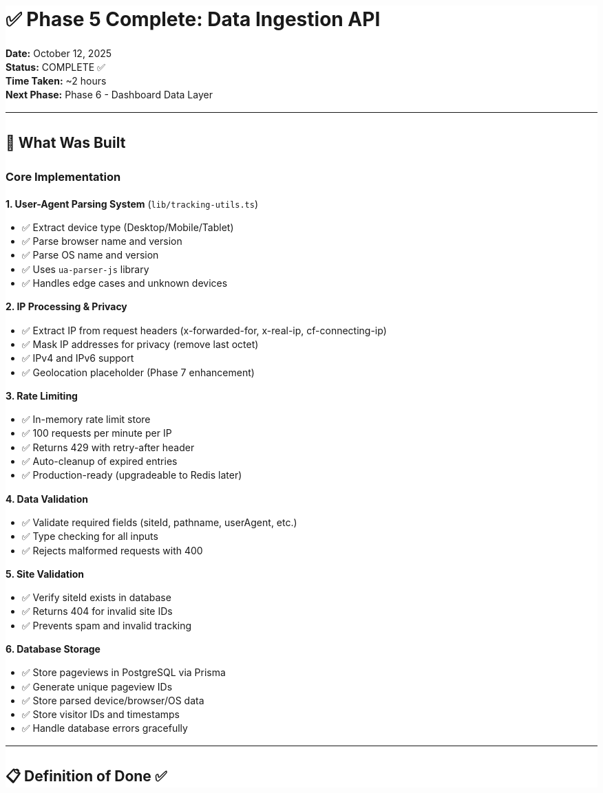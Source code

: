 # ✅ Phase 5 Complete: Data Ingestion API

**Date:** October 12, 2025  
**Status:** COMPLETE ✅  
**Time Taken:** ~2 hours  
**Next Phase:** Phase 6 - Dashboard Data Layer

---

## 🎉 What Was Built

### Core Implementation

**1. User-Agent Parsing System** (`lib/tracking-utils.ts`)
- ✅ Extract device type (Desktop/Mobile/Tablet)
- ✅ Parse browser name and version
- ✅ Parse OS name and version
- ✅ Uses `ua-parser-js` library
- ✅ Handles edge cases and unknown devices

**2. IP Processing & Privacy**
- ✅ Extract IP from request headers (x-forwarded-for, x-real-ip, cf-connecting-ip)
- ✅ Mask IP addresses for privacy (remove last octet)
- ✅ IPv4 and IPv6 support
- ✅ Geolocation placeholder (Phase 7 enhancement)

**3. Rate Limiting**
- ✅ In-memory rate limit store
- ✅ 100 requests per minute per IP
- ✅ Returns 429 with retry-after header
- ✅ Auto-cleanup of expired entries
- ✅ Production-ready (upgradeable to Redis later)

**4. Data Validation**
- ✅ Validate required fields (siteId, pathname, userAgent, etc.)
- ✅ Type checking for all inputs
- ✅ Rejects malformed requests with 400

**5. Site Validation**
- ✅ Verify siteId exists in database
- ✅ Returns 404 for invalid site IDs
- ✅ Prevents spam and invalid tracking

**6. Database Storage**
- ✅ Store pageviews in PostgreSQL via Prisma
- ✅ Generate unique pageview IDs
- ✅ Store parsed device/browser/OS data
- ✅ Store visitor IDs and timestamps
- ✅ Handle database errors gracefully

---

## 📋 Definition of Done ✅
